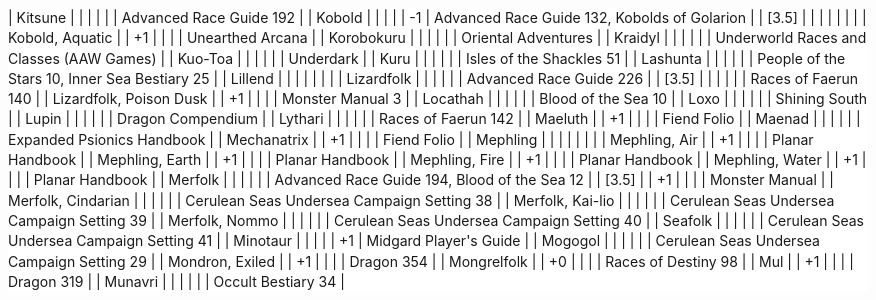 | Kitsune |  |  |  |  |  | Advanced Race Guide 192 |
| Kobold |  |  |  |  | -1 | Advanced Race Guide 132, Kobolds of Golarion |
| \[3.5] |  |  |  |  |  |  |
| Kobold, Aquatic |  | +1 |  |  |  | Unearthed Arcana |
| Korobokuru |  |  |  |  |  | Oriental Adventures |
| Kraidyl |  |  |  |  |  | Underworld Races and Classes (AAW Games) |
| Kuo-Toa |  |  |  |  |  | Underdark |
| Kuru |  |  |  |  |  | Isles of the Shackles 51 |
| Lashunta |  |  |  |  |  | People of the Stars 10, Inner Sea Bestiary 25 |
| Lillend |  |  |  |  |  |  |
| Lizardfolk |  |  |  |  |  | Advanced Race Guide 226 |
| \[3.5] |  |  |  |  |  | Races of Faerun 140 |
| Lizardfolk, Poison Dusk |  | +1 |  |  |  | Monster Manual 3 |
| Locathah |  |  |  |  |  | Blood of the Sea 10 |
| Loxo |  |  |  |  |  | Shining South |
| Lupin |  |  |  |  |  | Dragon Compendium |
| Lythari |  |  |  |  |  | Races of Faerun 142 |
| Maeluth |  | +1 |  |  |  | Fiend Folio |
| Maenad |  |  |  |  |  | Expanded Psionics Handbook |
| Mechanatrix |  | +1 |  |  |  | Fiend Folio |
| Mephling |  |  |  |  |  |  |
| Mephling, Air |  | +1 |  |  |  | Planar Handbook |
| Mephling, Earth |  | +1 |  |  |  | Planar Handbook |
| Mephling, Fire |  | +1 |  |  |  | Planar Handbook |
| Mephling, Water |  | +1 |  |  |  | Planar Handbook |
| Merfolk |  |  |  |  |  | Advanced Race Guide 194, Blood of the Sea 12 |
| \[3.5] |  | +1 |  |  |  | Monster Manual |
| Merfolk, Cindarian |  |  |  |  |  | Cerulean Seas Undersea Campaign Setting 38 |
| Merfolk, Kai-lio |  |  |  |  |  | Cerulean Seas Undersea Campaign Setting 39 |
| Merfolk, Nommo |  |  |  |  |  | Cerulean Seas Undersea Campaign Setting 40 |
| Seafolk |  |  |  |  |  | Cerulean Seas Undersea Campaign Setting 41 |
| Minotaur |  |  |  |  | +1 | Midgard Player's Guide |
| Mogogol |  |  |  |  |  | Cerulean Seas Undersea Campaign Setting 29 |
| Mondron, Exiled |  | +1 |  |  |  | Dragon 354 |
| Mongrelfolk |  | +0 |  |  |  | Races of Destiny 98 |
| Mul |  | +1 |  |  |  | Dragon 319 |
| Munavri |  |  |  |  |  | Occult Bestiary 34 |